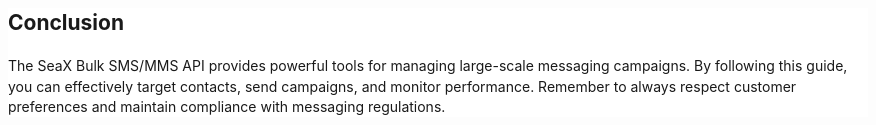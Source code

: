 ## Conclusion

The SeaX Bulk SMS/MMS API provides powerful tools for managing large-scale messaging campaigns. By following this guide, you can effectively target contacts, send campaigns, and monitor performance. Remember to always respect customer preferences and maintain compliance with messaging regulations.

